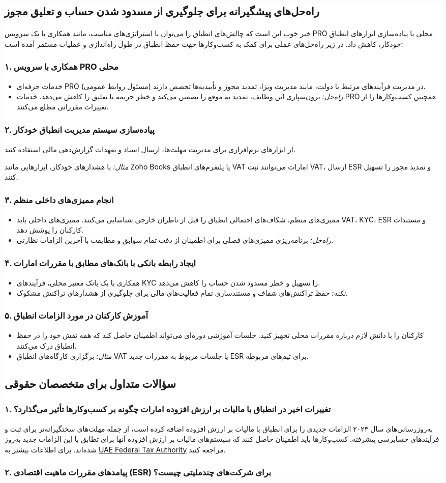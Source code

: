 ## راه‌حل‌های پیشگیرانه برای جلوگیری از مسدود شدن حساب و تعلیق مجوز

خبر خوب این است که چالش‌های انطباق را می‌توان با استراتژی‌های مناسب، مانند همکاری با یک سرویس PRO محلی یا پیاده‌سازی ابزارهای انطباق خودکار، کاهش داد. در زیر راه‌حل‌های عملی برای کمک به کسب‌وکارها جهت حفظ انطباق در طول راه‌اندازی و عملیات مستمر آمده است:

### ۱. همکاری با سرویس PRO محلی

- خدمات حرفه‌ای PRO (مسئول روابط عمومی) در مدیریت فرآیندهای مرتبط با دولت، مانند مدیریت ویزا، تمدید مجوز و تأییدیه‌ها تخصص دارند.
- _راه‌حل:_ برون‌سپاری این وظایف، تمدید به موقع را تضمین می‌کند و خطر جریمه یا تعلیق را کاهش می‌دهد. خدمات PRO همچنین کسب‌وکارها را از تغییرات مقرراتی مطلع می‌کنند.

### ۲. پیاده‌سازی سیستم مدیریت انطباق خودکار

از ابزارهای نرم‌افزاری برای مدیریت مهلت‌ها، ارسال اسناد و تعهدات گزارش‌دهی مالی استفاده کنید.

_مثال:_ با هشدارهای خودکار، ابزارهایی مانند Zoho Books یا پلتفرم‌های انطباق VAT امارات می‌توانند ثبت VAT، ارسال ESR و تمدید مجوز را تسهیل کنند.

### ۳. انجام ممیزی‌های داخلی منظم

- ممیزی‌های منظم، شکاف‌های احتمالی انطباق را قبل از ناظران خارجی شناسایی می‌کنند. ممیزی‌های داخلی باید VAT، KYC، ESR و مستندات کارکنان را پوشش دهد.
- _راه‌حل:_ برنامه‌ریزی ممیزی‌های فصلی برای اطمینان از دقت تمام سوابق و مطابقت با آخرین الزامات نظارتی.

### ۴. ایجاد رابطه بانکی با بانک‌های مطابق با مقررات امارات

- همکاری با یک بانک معتبر محلی، فرآیندهای KYC را تسهیل و خطر مسدود شدن حساب را کاهش می‌دهد.
- _نکته:_ حفظ تراکنش‌های شفاف و مستندسازی تمام فعالیت‌های مالی برای جلوگیری از هشدارهای تراکنش مشکوک.

### ۵. آموزش کارکنان در مورد الزامات انطباق

- کارکنان را با دانش لازم درباره مقررات محلی تجهیز کنید. جلسات آموزشی دوره‌ای می‌تواند اطمینان حاصل کند که همه نقش خود را در حفظ انطباق درک می‌کنند.
- _مثال:_ برگزاری کارگاه‌های انطباق VAT یا جلسات مربوط به مقررات جدید ESR برای تیم‌های مربوطه.

## سؤالات متداول برای متخصصان حقوقی

### ۱. تغییرات اخیر در انطباق با مالیات بر ارزش افزوده امارات چگونه بر کسب‌وکارها تأثیر می‌گذارد؟

به‌روزرسانی‌های سال ۲۰۲۳ الزامات جدیدی را برای انطباق با مالیات بر ارزش افزوده اضافه کرده است، از جمله مهلت‌های سختگیرانه‌تر برای ثبت و فرآیندهای حسابرسی پیشرفته. کسب‌وکارها باید اطمینان حاصل کنند که سیستم‌های مالیات بر ارزش افزوده آنها برای تطابق با این الزامات جدید به‌روز شده‌اند. برای اطلاعات بیشتر به [UAE Federal Tax Authority](https://www.tax.gov.ae) مراجعه کنید.

### ۲. پیامدهای مقررات ماهیت اقتصادی (ESR) برای شرکت‌های چندملیتی چیست؟
